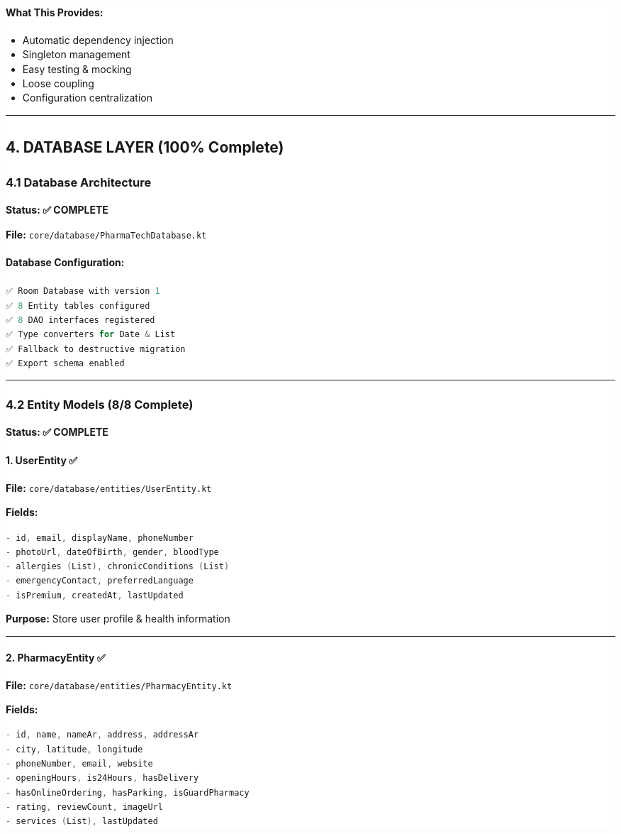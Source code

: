 #### What This Provides:
- Automatic dependency injection
- Singleton management
- Easy testing & mocking
- Loose coupling
- Configuration centralization

---

## 4. DATABASE LAYER (100% Complete)

### 4.1 Database Architecture
**Status: ✅ COMPLETE**

**File:** `core/database/PharmaTechDatabase.kt`

#### Database Configuration:
```kotlin
✅ Room Database with version 1
✅ 8 Entity tables configured
✅ 8 DAO interfaces registered
✅ Type converters for Date & List
✅ Fallback to destructive migration
✅ Export schema enabled
```

---

### 4.2 Entity Models (8/8 Complete)
**Status: ✅ COMPLETE**

#### 1. UserEntity ✅
**File:** `core/database/entities/UserEntity.kt`

**Fields:**
```kotlin
- id, email, displayName, phoneNumber
- photoUrl, dateOfBirth, gender, bloodType
- allergies (List), chronicConditions (List)
- emergencyContact, preferredLanguage
- isPremium, createdAt, lastUpdated
```

**Purpose:** Store user profile & health information

---

#### 2. PharmacyEntity ✅
**File:** `core/database/entities/PharmacyEntity.kt`

**Fields:**
```kotlin
- id, name, nameAr, address, addressAr
- city, latitude, longitude
- phoneNumber, email, website
- openingHours, is24Hours, hasDelivery
- hasOnlineOrdering, hasParking, isGuardPharmacy
- rating, reviewCount, imageUrl
- services (List), lastUpdated
```
